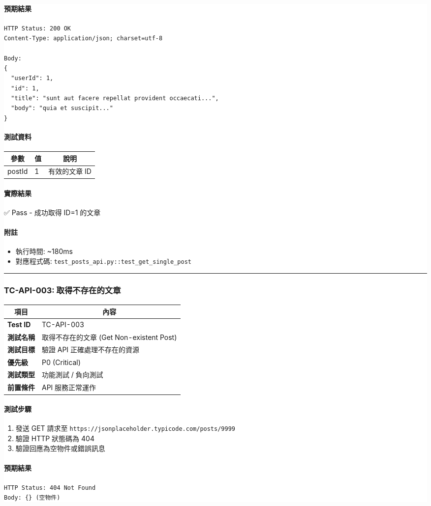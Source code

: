 #### 預期結果
```
HTTP Status: 200 OK
Content-Type: application/json; charset=utf-8

Body:
{
  "userId": 1,
  "id": 1,
  "title": "sunt aut facere repellat provident occaecati...",
  "body": "quia et suscipit..."
}
```

#### 測試資料
| 參數 | 值 | 說明 |
|------|-----|------|
| postId | 1 | 有效的文章 ID |

#### 實際結果
✅ Pass - 成功取得 ID=1 的文章

#### 附註
- 執行時間: ~180ms
- 對應程式碼: `test_posts_api.py::test_get_single_post`

---

### TC-API-003: 取得不存在的文章

| 項目 | 內容 |
|------|------|
| **Test ID** | TC-API-003 |
| **測試名稱** | 取得不存在的文章 (Get Non-existent Post) |
| **測試目標** | 驗證 API 正確處理不存在的資源 |
| **優先級** | P0 (Critical) |
| **測試類型** | 功能測試 / 負向測試 |
| **前置條件** | API 服務正常運作 |

#### 測試步驟
1. 發送 GET 請求至 `https://jsonplaceholder.typicode.com/posts/9999`
2. 驗證 HTTP 狀態碼為 404
3. 驗證回應為空物件或錯誤訊息

#### 預期結果
```
HTTP Status: 404 Not Found
Body: {} (空物件)
```

